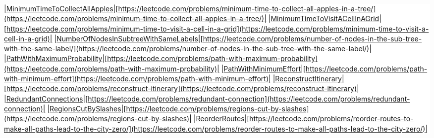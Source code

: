 |[MinimumTimeToCollectAllApples](graph/MinimumTimeToCollectAllApples.java)|[https://leetcode.com/problems/minimum-time-to-collect-all-apples-in-a-tree/](https://leetcode.com/problems/minimum-time-to-collect-all-apples-in-a-tree/)|
|[MinimumTimeToVisitACellInAGrid](graph/MinimumTimeToVisitACellInAGrid.java)|[https://leetcode.com/problems/minimum-time-to-visit-a-cell-in-a-grid](https://leetcode.com/problems/minimum-time-to-visit-a-cell-in-a-grid)|
|[NumberOfNodesInSubtreeWithSameLabels](graph/NumberOfNodesInSubtreeWithSameLabels.java)|[https://leetcode.com/problems/number-of-nodes-in-the-sub-tree-with-the-same-label/](https://leetcode.com/problems/number-of-nodes-in-the-sub-tree-with-the-same-label/)|
|[PathWithMaximumProbability](graph/PathWithMaximumProbability.java)|[https://leetcode.com/problems/path-with-maximum-probability](https://leetcode.com/problems/path-with-maximum-probability)|
|[PathWithMinimumEffort](graph/PathWithMinimumEffort.java)|[https://leetcode.com/problems/path-with-minimum-effort](https://leetcode.com/problems/path-with-minimum-effort)|
|[ReconstructItinerary](graph/ReconstructItinerary.java)|[https://leetcode.com/problems/reconstruct-itinerary](https://leetcode.com/problems/reconstruct-itinerary)|
|[RedundantConnections](graph/RedundantConnections.java)|[https://leetcode.com/problems/redundant-connection](https://leetcode.com/problems/redundant-connection)|
|[RegionsCutBySlashes](graph/RegionsCutBySlashes.java)|[https://leetcode.com/problems/regions-cut-by-slashes](https://leetcode.com/problems/regions-cut-by-slashes)|
|[ReorderRoutes](graph/ReorderRoutes.java)|[https://leetcode.com/problems/reorder-routes-to-make-all-paths-lead-to-the-city-zero/](https://leetcode.com/problems/reorder-routes-to-make-all-paths-lead-to-the-city-zero/)|
